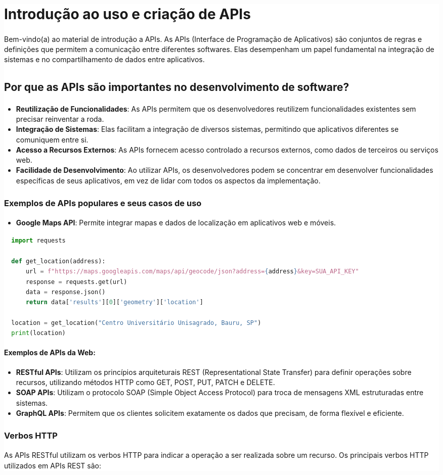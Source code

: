 # Introdução ao uso e criação de APIs

Bem-vindo(a) ao material de introdução a APIs. As APIs (Interface de Programação de Aplicativos) são conjuntos de regras e definições que permitem a comunicação entre diferentes softwares. Elas desempenham um papel fundamental na integração de sistemas e no compartilhamento de dados entre aplicativos.


## Por que as APIs são importantes no desenvolvimento de software?

- **Reutilização de Funcionalidades**: As APIs permitem que os desenvolvedores reutilizem funcionalidades existentes sem precisar reinventar a roda.
- **Integração de Sistemas**: Elas facilitam a integração de diversos sistemas, permitindo que aplicativos diferentes se comuniquem entre si.
- **Acesso a Recursos Externos**: As APIs fornecem acesso controlado a recursos externos, como dados de terceiros ou serviços web.
- **Facilidade de Desenvolvimento**: Ao utilizar APIs, os desenvolvedores podem se concentrar em desenvolver funcionalidades específicas de seus aplicativos, em vez de lidar com todos os aspectos da implementação.


### Exemplos de APIs populares e seus casos de uso

- **Google Maps API**: Permite integrar mapas e dados de localização em aplicativos web e móveis.

```python
  import requests

  def get_location(address):
      url = f"https://maps.googleapis.com/maps/api/geocode/json?address={address}&key=SUA_API_KEY"
      response = requests.get(url)
      data = response.json()
      return data['results'][0]['geometry']['location']

  location = get_location("Centro Universitário Unisagrado, Bauru, SP")
  print(location)

```

#### Exemplos de APIs da Web:

- **RESTful APIs**: Utilizam os princípios arquiteturais REST (Representational State Transfer) para definir operações sobre recursos, utilizando métodos HTTP como GET, POST, PUT, PATCH e DELETE.
- **SOAP APIs**: Utilizam o protocolo SOAP (Simple Object Access Protocol) para troca de mensagens XML estruturadas entre sistemas.
- **GraphQL APIs**: Permitem que os clientes solicitem exatamente os dados que precisam, de forma flexível e eficiente.

### Verbos HTTP

As APIs RESTful utilizam os verbos HTTP para indicar a operação a ser realizada sobre um recurso. Os principais verbos HTTP utilizados em APIs REST são:
